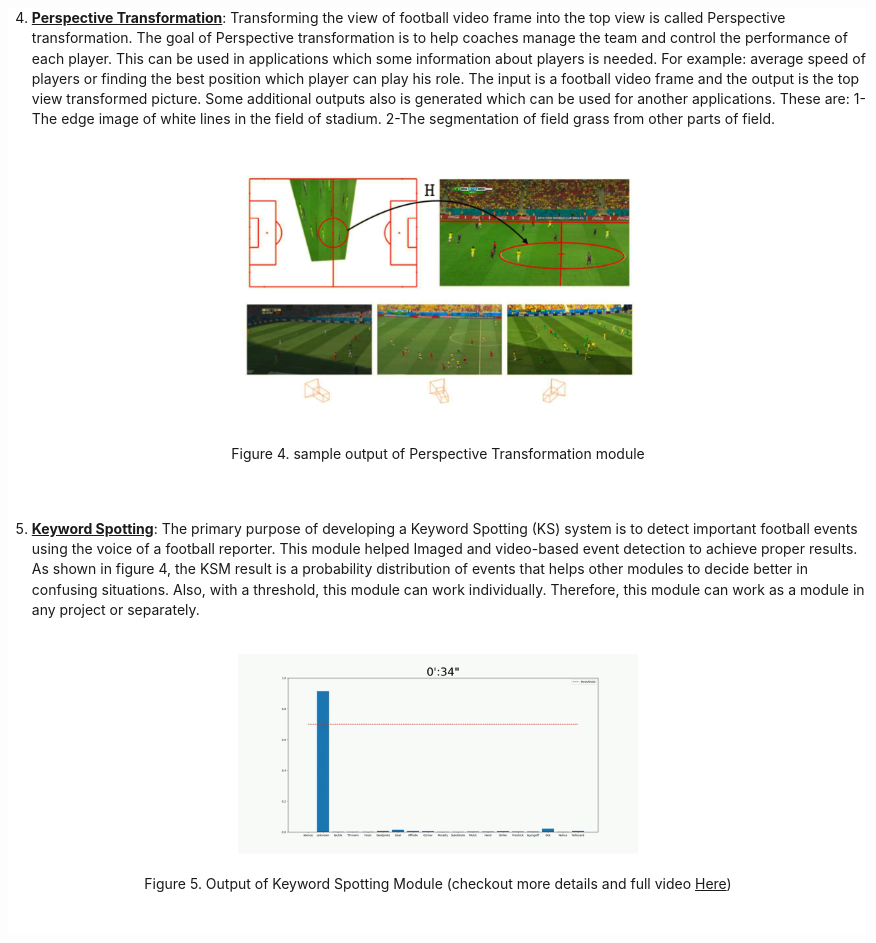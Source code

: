 4. **[Perspective Transformation](https://gitlab.com/footballanalysis/FootballAnalysis/-/tree/master/Perspective%20Transformation)**: Transforming the view of football video frame into the top view is called Perspective transformation. The goal of Perspective transformation is to help coaches manage the team and control the performance of each player. This can be used in applications which some information about players is needed. For example: average speed of players or finding the best position which player can play his role. The input is a football video frame and the output is the top view transformed picture.
Some additional outputs also is generated which can be used for another applications. These are: 1-The edge image of white lines in the field of stadium. 2-The segmentation of field grass from other parts of field.
<div align="center">
<img align="center" src="./Images/perspective_transformation.png" alt="5 sample output of Perspective Transformation module" width = 400px height = 300px >
<figcaption>Figure 4. sample output of Perspective Transformation module</figcaption>
</div>
<br/><br/>

5. **[Keyword Spotting]((https://gitlab.com/footballanalysis/FootballAnalysis/-/tree/master/Keyword%20Spotting))**: The primary purpose of developing a Keyword Spotting (KS) system is to detect important football events using the voice of a football reporter. This module helped Imaged and video-based event detection to achieve proper results. As shown in figure 4, the KSM result is a probability distribution of events that helps other modules to decide better in confusing situations. Also, with a threshold, this module can work individually. Therefore, this module can work as a module in any project or separately.
<div align="center">
<img align="center" src="./Images/KSM_gif.gif" alt="5 Footballinfo Submodules" width = 400px height = 240px>
<figcaption>Figure 5. Output of Keyword Spotting Module (checkout more details and full video <a href="https://gitlab.com/footballanalysis/FootballAnalysis/-/tree/master/Keyword%20Spotting">Here</a>)</figcaption>
</div>
<br/><br/>
